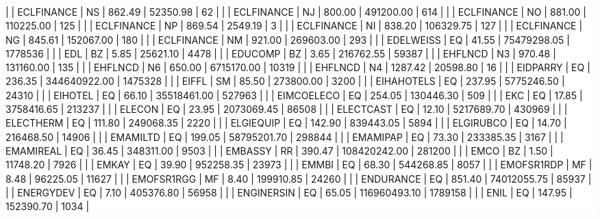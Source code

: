 |  | ECLFINANCE | NS | 862.49 | 52350.98 | 62 |
|  | ECLFINANCE | NJ | 800.00 | 491200.00 | 614 |
|  | ECLFINANCE | NO | 881.00 | 110225.00 | 125 |
|  | ECLFINANCE | NP | 869.54 | 2549.19 | 3 |
|  | ECLFINANCE | NI | 838.20 | 106329.75 | 127 |
|  | ECLFINANCE | NG | 845.61 | 152067.00 | 180 |
|  | ECLFINANCE | NM | 921.00 | 269603.00 | 293 |
|  | EDELWEISS | EQ | 41.55 | 75479298.05 | 1778536 |
|  | EDL | BZ | 5.85 | 25621.10 | 4478 |
|  | EDUCOMP | BZ | 3.65 | 216762.55 | 59387 |
|  | EHFLNCD | N3 | 970.48 | 131160.00 | 135 |
|  | EHFLNCD | N6 | 650.00 | 6715170.00 | 10319 |
|  | EHFLNCD | N4 | 1287.42 | 20598.80 | 16 |
|  | EIDPARRY | EQ | 236.35 | 344640922.00 | 1475328 |
|  | EIFFL | SM | 85.50 | 273800.00 | 3200 |
|  | EIHAHOTELS | EQ | 237.95 | 5775246.50 | 24310 |
|  | EIHOTEL | EQ | 66.10 | 35518461.00 | 527963 |
|  | EIMCOELECO | EQ | 254.05 | 130446.30 | 509 |
|  | EKC | EQ | 17.85 | 3758416.65 | 213237 |
|  | ELECON | EQ | 23.95 | 2073069.45 | 86508 |
|  | ELECTCAST | EQ | 12.10 | 5217689.70 | 430969 |
|  | ELECTHERM | EQ | 111.80 | 249068.35 | 2220 |
|  | ELGIEQUIP | EQ | 142.90 | 839443.05 | 5894 |
|  | ELGIRUBCO | EQ | 14.70 | 216468.50 | 14906 |
|  | EMAMILTD | EQ | 199.05 | 58795201.70 | 298844 |
|  | EMAMIPAP | EQ | 73.30 | 233385.35 | 3167 |
|  | EMAMIREAL | EQ | 36.45 | 348311.00 | 9503 |
|  | EMBASSY | RR | 390.47 | 108420242.00 | 281200 |
|  | EMCO | BZ | 1.50 | 11748.20 | 7926 |
|  | EMKAY | EQ | 39.90 | 952258.35 | 23973 |
|  | EMMBI | EQ | 68.30 | 544268.85 | 8057 |
|  | EMOFSR1RDP | MF | 8.48 | 96225.05 | 11627 |
|  | EMOFSR1RGG | MF | 8.40 | 199910.85 | 24260 |
|  | ENDURANCE | EQ | 851.40 | 74012055.75 | 85937 |
|  | ENERGYDEV | EQ | 7.10 | 405376.80 | 56958 |
|  | ENGINERSIN | EQ | 65.05 | 116960493.10 | 1789158 |
|  | ENIL | EQ | 147.95 | 152390.70 | 1034 |